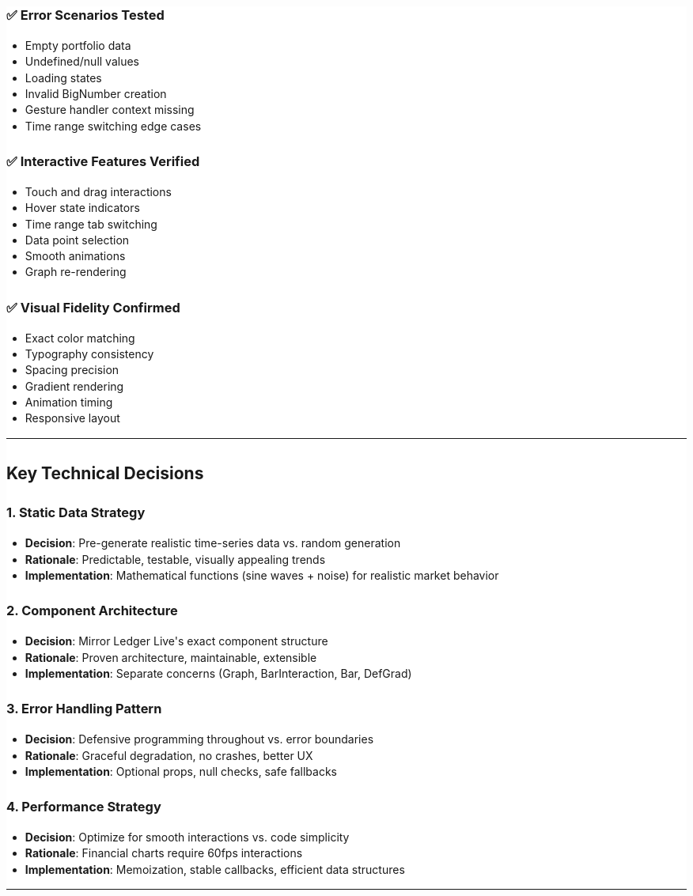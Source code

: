 ### ✅ **Error Scenarios Tested**
- Empty portfolio data
- Undefined/null values
- Loading states
- Invalid BigNumber creation
- Gesture handler context missing
- Time range switching edge cases

### ✅ **Interactive Features Verified**
- Touch and drag interactions
- Hover state indicators  
- Time range tab switching
- Data point selection
- Smooth animations
- Graph re-rendering

### ✅ **Visual Fidelity Confirmed**
- Exact color matching
- Typography consistency  
- Spacing precision
- Gradient rendering
- Animation timing
- Responsive layout

---

## Key Technical Decisions

### 1. **Static Data Strategy**
- **Decision**: Pre-generate realistic time-series data vs. random generation
- **Rationale**: Predictable, testable, visually appealing trends
- **Implementation**: Mathematical functions (sine waves + noise) for realistic market behavior

### 2. **Component Architecture**
- **Decision**: Mirror Ledger Live's exact component structure
- **Rationale**: Proven architecture, maintainable, extensible
- **Implementation**: Separate concerns (Graph, BarInteraction, Bar, DefGrad)

### 3. **Error Handling Pattern**
- **Decision**: Defensive programming throughout vs. error boundaries
- **Rationale**: Graceful degradation, no crashes, better UX
- **Implementation**: Optional props, null checks, safe fallbacks

### 4. **Performance Strategy**
- **Decision**: Optimize for smooth interactions vs. code simplicity
- **Rationale**: Financial charts require 60fps interactions
- **Implementation**: Memoization, stable callbacks, efficient data structures

---

